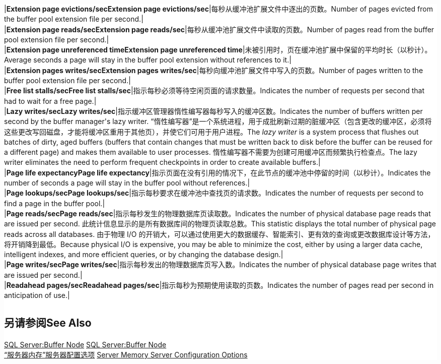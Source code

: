 |<span data-ttu-id="75798-136">**Extension page evictions/sec**</span><span class="sxs-lookup"><span data-stu-id="75798-136">**Extension page evictions/sec**</span></span>|<span data-ttu-id="75798-137">每秒从缓冲池扩展文件中逐出的页数。</span><span class="sxs-lookup"><span data-stu-id="75798-137">Number of pages evicted from the buffer pool extension file per second.</span></span>|  
|<span data-ttu-id="75798-138">**Extension page reads/sec**</span><span class="sxs-lookup"><span data-stu-id="75798-138">**Extension page reads/sec**</span></span>|<span data-ttu-id="75798-139">每秒从缓冲池扩展文件中读取的页数。</span><span class="sxs-lookup"><span data-stu-id="75798-139">Number of pages read from the buffer pool extension file per second.</span></span>|  
|<span data-ttu-id="75798-140">**Extension page unreferenced time**</span><span class="sxs-lookup"><span data-stu-id="75798-140">**Extension page unreferenced time**</span></span>|<span data-ttu-id="75798-141">未被引用时，页在缓冲池扩展中保留的平均时长（以秒计）。</span><span class="sxs-lookup"><span data-stu-id="75798-141">Average seconds a page will stay in the buffer pool extension without references to it.</span></span>|  
|<span data-ttu-id="75798-142">**Extension pages writes/sec**</span><span class="sxs-lookup"><span data-stu-id="75798-142">**Extension pages writes/sec**</span></span>|<span data-ttu-id="75798-143">每秒向缓冲池扩展文件中写入的页数。</span><span class="sxs-lookup"><span data-stu-id="75798-143">Number of pages written to the buffer pool extension file per second.</span></span>|  
|<span data-ttu-id="75798-144">**Free list stalls/sec**</span><span class="sxs-lookup"><span data-stu-id="75798-144">**Free list stalls/sec**</span></span>|<span data-ttu-id="75798-145">指示每秒必须等待空闲页面的请求数量。</span><span class="sxs-lookup"><span data-stu-id="75798-145">Indicates the number of requests per second that had to wait for a free page.</span></span>|  
|<span data-ttu-id="75798-146">**Lazy writes/sec**</span><span class="sxs-lookup"><span data-stu-id="75798-146">**Lazy writes/sec**</span></span>|<span data-ttu-id="75798-147">指示缓冲区管理器惰性编写器每秒写入的缓冲区数。</span><span class="sxs-lookup"><span data-stu-id="75798-147">Indicates the number of buffers written per second by the buffer manager's lazy writer.</span></span> <span data-ttu-id="75798-148">“惰性编写器”是一个系统进程，用于成批刷新过期的脏缓冲区（包含更改的缓冲区，必须将这些更改写回磁盘，才能将缓冲区重用于其他页），并使它们可用于用户进程。</span><span class="sxs-lookup"><span data-stu-id="75798-148">The *lazy writer* is a system process that flushes out batches of dirty, aged buffers (buffers that contain changes that must be written back to disk before the buffer can be reused for a different page) and makes them available to user processes.</span></span> <span data-ttu-id="75798-149">惰性编写器不需要为创建可用缓冲区而频繁执行检查点。</span><span class="sxs-lookup"><span data-stu-id="75798-149">The lazy writer eliminates the need to perform frequent checkpoints in order to create available buffers.</span></span>|  
|<span data-ttu-id="75798-150">**Page life expectancy**</span><span class="sxs-lookup"><span data-stu-id="75798-150">**Page life expectancy**</span></span>|<span data-ttu-id="75798-151">指示页面在没有引用的情况下，在此节点的缓冲池中停留的时间（以秒计）。</span><span class="sxs-lookup"><span data-stu-id="75798-151">Indicates the number of seconds a page will stay in the buffer pool without references.</span></span>|  
|<span data-ttu-id="75798-152">**Page lookups/sec**</span><span class="sxs-lookup"><span data-stu-id="75798-152">**Page lookups/sec**</span></span>|<span data-ttu-id="75798-153">指示每秒要求在缓冲池中查找页的请求数。</span><span class="sxs-lookup"><span data-stu-id="75798-153">Indicates the number of requests per second to find a page in the buffer pool.</span></span>|  
|<span data-ttu-id="75798-154">**Page reads/sec**</span><span class="sxs-lookup"><span data-stu-id="75798-154">**Page reads/sec**</span></span>|<span data-ttu-id="75798-155">指示每秒发生的物理数据库页读取数。</span><span class="sxs-lookup"><span data-stu-id="75798-155">Indicates the number of physical database page reads that are issued per second.</span></span> <span data-ttu-id="75798-156">此统计信息显示的是所有数据库间的物理页读取总数。</span><span class="sxs-lookup"><span data-stu-id="75798-156">This statistic displays the total number of physical page reads across all databases.</span></span> <span data-ttu-id="75798-157">由于物理 I/O 的开销大，可以通过使用更大的数据缓存、智能索引、更有效的查询或更改数据库设计等方法，将开销降到最低。</span><span class="sxs-lookup"><span data-stu-id="75798-157">Because physical I/O is expensive, you may be able to minimize the cost, either by using a larger data cache, intelligent indexes, and more efficient queries, or by changing the database design.</span></span>|  
|<span data-ttu-id="75798-158">**Page writes/sec**</span><span class="sxs-lookup"><span data-stu-id="75798-158">**Page writes/sec**</span></span>|<span data-ttu-id="75798-159">指示每秒发出的物理数据库页写入数。</span><span class="sxs-lookup"><span data-stu-id="75798-159">Indicates the number of physical database page writes that are issued per second.</span></span>|  
|<span data-ttu-id="75798-160">**Readahead pages/sec**</span><span class="sxs-lookup"><span data-stu-id="75798-160">**Readahead pages/sec**</span></span>|<span data-ttu-id="75798-161">指示每秒为预期使用读取的页数。</span><span class="sxs-lookup"><span data-stu-id="75798-161">Indicates the number of pages read per second in anticipation of use.</span></span>|  
  
## <a name="see-also"></a><span data-ttu-id="75798-162">另请参阅</span><span class="sxs-lookup"><span data-stu-id="75798-162">See Also</span></span>  
 <span data-ttu-id="75798-163">[SQL Server:Buffer Node](sql-server-buffer-node.md) </span><span class="sxs-lookup"><span data-stu-id="75798-163">[SQL Server:Buffer Node](sql-server-buffer-node.md) </span></span>  
 <span data-ttu-id="75798-164">[“服务器内存”服务器配置选项](../../database-engine/configure-windows/server-memory-server-configuration-options.md) </span><span class="sxs-lookup"><span data-stu-id="75798-164">[Server Memory Server Configuration Options](../../database-engine/configure-windows/server-memory-server-configuration-options.md) </span></span>  